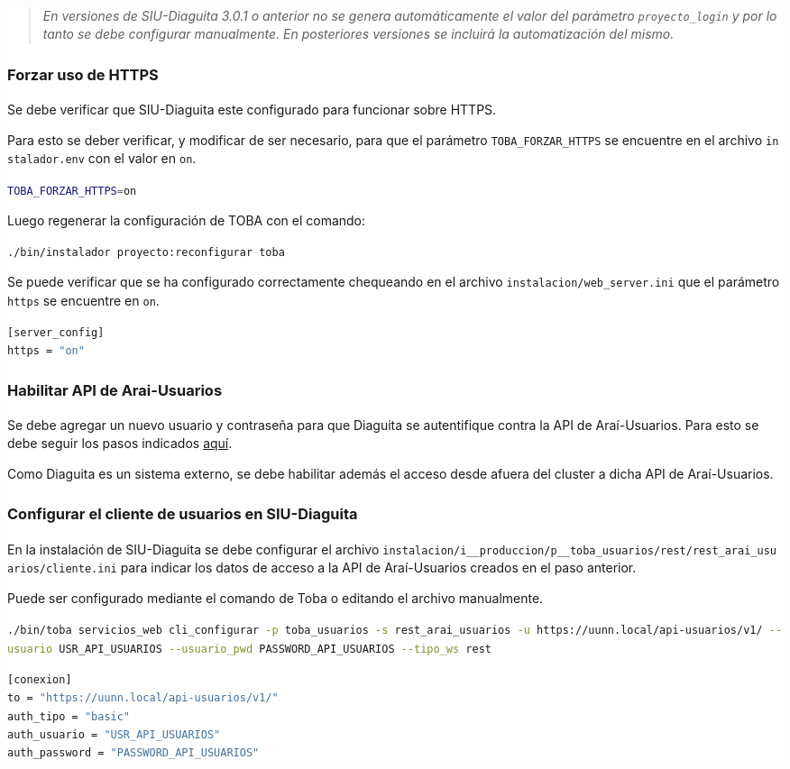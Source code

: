 > *En versiones de SIU-Diaguita 3.0.1 o anterior no se genera automáticamente el valor del parámetro `proyecto_login` y por lo tanto se debe configurar manualmente. En posteriores versiones se incluirá la automatización del mismo.*


### Forzar uso de HTTPS

Se debe verificar que SIU-Diaguita este configurado para funcionar sobre HTTPS.

Para esto se deber verificar, y modificar de ser necesario, para que el parámetro `TOBA_FORZAR_HTTPS` se encuentre en el archivo `instalador.env` con el valor en `on`.

```bash
TOBA_FORZAR_HTTPS=on
```

Luego regenerar la configuración de TOBA con el comando:

```bash
./bin/instalador proyecto:reconfigurar toba
```

Se puede verificar que se ha configurado correctamente chequeando en el archivo `instalacion/web_server.ini` que el parámetro `https` se encuentre en `on`.

```bash
[server_config]
https = "on"
```

### Habilitar API de Arai-Usuarios

Se debe agregar un nuevo usuario y contraseña para que Diaguita se autentifique contra la API de Araí-Usuarios.
Para esto se debe seguir los pasos indicados [aquí](../arai#habilitar-acceso-api-de-usuarios).

Como Diaguita es un sistema externo, se debe habilitar además el acceso desde afuera del cluster a dicha API de Araí-Usuarios.


### Configurar el cliente de usuarios en SIU-Diaguita

En la instalación de SIU-Diaguita se debe configurar el archivo `instalacion/i__produccion/p__toba_usuarios/rest/rest_arai_usuarios/cliente.ini` para indicar los datos de acceso a la API de Araí-Usuarios creados en el paso anterior.

Puede ser configurado mediante el comando de Toba o editando el archivo manualmente.

```bash
./bin/toba servicios_web cli_configurar -p toba_usuarios -s rest_arai_usuarios -u https://uunn.local/api-usuarios/v1/ --usuario USR_API_USUARIOS --usuario_pwd PASSWORD_API_USUARIOS --tipo_ws rest
```


```bash
[conexion]
to = "https://uunn.local/api-usuarios/v1/"
auth_tipo = "basic"
auth_usuario = "USR_API_USUARIOS"
auth_password = "PASSWORD_API_USUARIOS"
```

